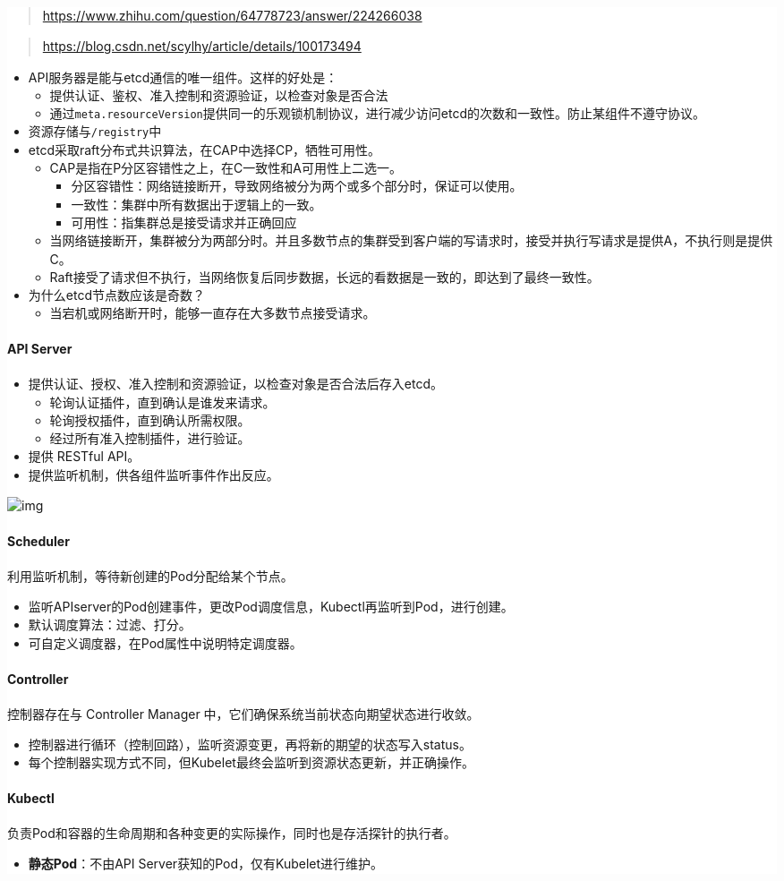 > https://www.zhihu.com/question/64778723/answer/224266038

> https://blog.csdn.net/scylhy/article/details/100173494

- API服务器是能与etcd通信的唯一组件。这样的好处是：
  - 提供认证、鉴权、准入控制和资源验证，以检查对象是否合法
  - 通过`meta.resourceVersion`提供同一的乐观锁机制协议，进行减少访问etcd的次数和一致性。防止某组件不遵守协议。
- 资源存储与`/registry`中
- etcd采取raft分布式共识算法，在CAP中选择CP，牺牲可用性。
  - CAP是指在P分区容错性之上，在C一致性和A可用性上二选一。
    - 分区容错性：网络链接断开，导致网络被分为两个或多个部分时，保证可以使用。
    - 一致性：集群中所有数据出于逻辑上的一致。
    - 可用性：指集群总是接受请求并正确回应
  - 当网络链接断开，集群被分为两部分时。并且多数节点的集群受到客户端的写请求时，接受并执行写请求是提供A，不执行则是提供C。
  - Raft接受了请求但不执行，当网络恢复后同步数据，长远的看数据是一致的，即达到了最终一致性。
- 为什么etcd节点数应该是奇数？
  - 当宕机或网络断开时，能够一直存在大多数节点接受请求。



#### API Server

- 提供认证、授权、准入控制和资源验证，以检查对象是否合法后存入etcd。
  - 轮询认证插件，直到确认是谁发来请求。
  - 轮询授权插件，直到确认所需权限。
  - 经过所有准入控制插件，进行验证。
- 提供 RESTful API。
- 提供监听机制，供各组件监听事件作出反应。

![img](https://pic4.zhimg.com/80/v2-71621b7058ee2fa2660bc209b8fb45c3_720w.jpg)



#### Scheduler

利用监听机制，等待新创建的Pod分配给某个节点。

- 监听APIserver的Pod创建事件，更改Pod调度信息，Kubectl再监听到Pod，进行创建。
- 默认调度算法：过滤、打分。
- 可自定义调度器，在Pod属性中说明特定调度器。



#### Controller

控制器存在与 Controller Manager 中，它们确保系统当前状态向期望状态进行收敛。

- 控制器进行循环（控制回路），监听资源变更，再将新的期望的状态写入status。
- 每个控制器实现方式不同，但Kubelet最终会监听到资源状态更新，并正确操作。



#### Kubectl

负责Pod和容器的生命周期和各种变更的实际操作，同时也是存活探针的执行者。

- **静态Pod**：不由API Server获知的Pod，仅有Kubelet进行维护。


